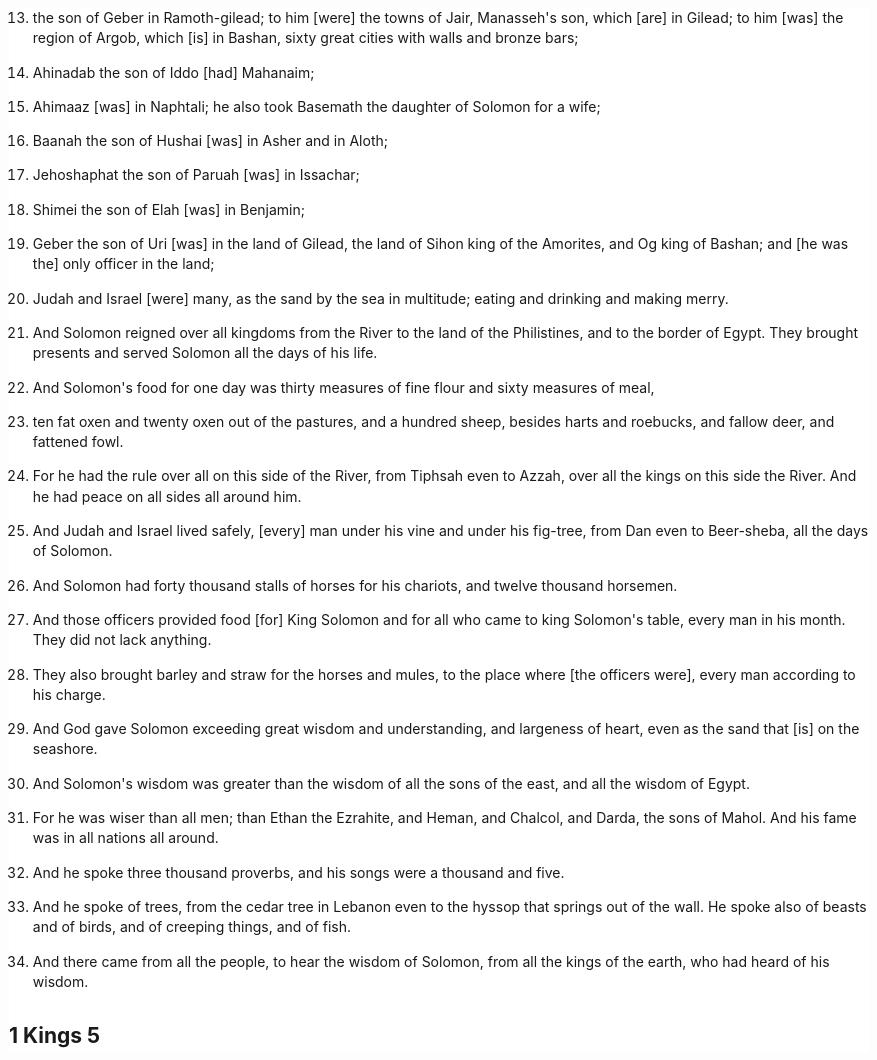 13. the son of Geber in Ramoth-gilead; to him [were] the towns of Jair, Manasseh's son, which [are] in Gilead; to him [was] the region of Argob, which [is] in Bashan, sixty great cities with walls and bronze bars;

14. Ahinadab the son of Iddo [had] Mahanaim;

15. Ahimaaz [was] in Naphtali; he also took Basemath the daughter of Solomon for a wife;

16. Baanah the son of Hushai [was] in Asher and in Aloth;

17. Jehoshaphat the son of Paruah [was] in Issachar;

18. Shimei the son of Elah [was] in Benjamin;

19. Geber the son of Uri [was] in the land of Gilead, the land of Sihon king of the Amorites, and Og king of Bashan; and [he was the] only officer in the land;

20. Judah and Israel [were] many, as the sand by the sea in multitude; eating and drinking and making merry.

21. And Solomon reigned over all kingdoms from the River to the land of the Philistines, and to the border of Egypt. They brought presents and served Solomon all the days of his life.

22. And Solomon's food for one day was thirty measures of fine flour and sixty measures of meal,

23. ten fat oxen and twenty oxen out of the pastures, and a hundred sheep, besides harts and roebucks, and fallow deer, and fattened fowl.

24. For he had the rule over all on this side of the River, from Tiphsah even to Azzah, over all the kings on this side the River. And he had peace on all sides all around him.

25. And Judah and Israel lived safely, [every] man under his vine and under his fig-tree, from Dan even to Beer-sheba, all the days of Solomon.

26. And Solomon had forty thousand stalls of horses for his chariots, and twelve thousand horsemen.

27. And those officers provided food [for] King Solomon and for all who came to king Solomon's table, every man in his month. They did not lack anything.

28. They also brought barley and straw for the horses and mules, to the place where [the officers were], every man according to his charge.

29. And God gave Solomon exceeding great wisdom and understanding, and largeness of heart, even as the sand that [is] on the seashore.

30. And Solomon's wisdom was greater than the wisdom of all the sons of the east, and all the wisdom of Egypt.

31. For he was wiser than all men; than Ethan the Ezrahite, and Heman, and Chalcol, and Darda, the sons of Mahol. And his fame was in all nations all around.

32. And he spoke three thousand proverbs, and his songs were a thousand and five.

33. And he spoke of trees, from the cedar tree in Lebanon even to the hyssop that springs out of the wall. He spoke also of beasts and of birds, and of creeping things, and of fish.

34. And there came from all the people, to hear the wisdom of Solomon, from all the kings of the earth, who had heard of his wisdom.

## 1 Kings 5
